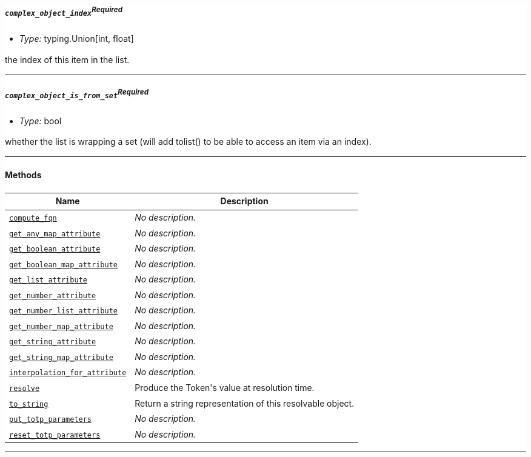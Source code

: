 ##### `complex_object_index`<sup>Required</sup> <a name="complex_object_index" id="@cdktf/provider-datadog.syntheticsGlobalVariable.SyntheticsGlobalVariableOptionsOutputReference.Initializer.parameter.complexObjectIndex"></a>

- *Type:* typing.Union[int, float]

the index of this item in the list.

---

##### `complex_object_is_from_set`<sup>Required</sup> <a name="complex_object_is_from_set" id="@cdktf/provider-datadog.syntheticsGlobalVariable.SyntheticsGlobalVariableOptionsOutputReference.Initializer.parameter.complexObjectIsFromSet"></a>

- *Type:* bool

whether the list is wrapping a set (will add tolist() to be able to access an item via an index).

---

#### Methods <a name="Methods" id="Methods"></a>

| **Name** | **Description** |
| --- | --- |
| <code><a href="#@cdktf/provider-datadog.syntheticsGlobalVariable.SyntheticsGlobalVariableOptionsOutputReference.computeFqn">compute_fqn</a></code> | *No description.* |
| <code><a href="#@cdktf/provider-datadog.syntheticsGlobalVariable.SyntheticsGlobalVariableOptionsOutputReference.getAnyMapAttribute">get_any_map_attribute</a></code> | *No description.* |
| <code><a href="#@cdktf/provider-datadog.syntheticsGlobalVariable.SyntheticsGlobalVariableOptionsOutputReference.getBooleanAttribute">get_boolean_attribute</a></code> | *No description.* |
| <code><a href="#@cdktf/provider-datadog.syntheticsGlobalVariable.SyntheticsGlobalVariableOptionsOutputReference.getBooleanMapAttribute">get_boolean_map_attribute</a></code> | *No description.* |
| <code><a href="#@cdktf/provider-datadog.syntheticsGlobalVariable.SyntheticsGlobalVariableOptionsOutputReference.getListAttribute">get_list_attribute</a></code> | *No description.* |
| <code><a href="#@cdktf/provider-datadog.syntheticsGlobalVariable.SyntheticsGlobalVariableOptionsOutputReference.getNumberAttribute">get_number_attribute</a></code> | *No description.* |
| <code><a href="#@cdktf/provider-datadog.syntheticsGlobalVariable.SyntheticsGlobalVariableOptionsOutputReference.getNumberListAttribute">get_number_list_attribute</a></code> | *No description.* |
| <code><a href="#@cdktf/provider-datadog.syntheticsGlobalVariable.SyntheticsGlobalVariableOptionsOutputReference.getNumberMapAttribute">get_number_map_attribute</a></code> | *No description.* |
| <code><a href="#@cdktf/provider-datadog.syntheticsGlobalVariable.SyntheticsGlobalVariableOptionsOutputReference.getStringAttribute">get_string_attribute</a></code> | *No description.* |
| <code><a href="#@cdktf/provider-datadog.syntheticsGlobalVariable.SyntheticsGlobalVariableOptionsOutputReference.getStringMapAttribute">get_string_map_attribute</a></code> | *No description.* |
| <code><a href="#@cdktf/provider-datadog.syntheticsGlobalVariable.SyntheticsGlobalVariableOptionsOutputReference.interpolationForAttribute">interpolation_for_attribute</a></code> | *No description.* |
| <code><a href="#@cdktf/provider-datadog.syntheticsGlobalVariable.SyntheticsGlobalVariableOptionsOutputReference.resolve">resolve</a></code> | Produce the Token's value at resolution time. |
| <code><a href="#@cdktf/provider-datadog.syntheticsGlobalVariable.SyntheticsGlobalVariableOptionsOutputReference.toString">to_string</a></code> | Return a string representation of this resolvable object. |
| <code><a href="#@cdktf/provider-datadog.syntheticsGlobalVariable.SyntheticsGlobalVariableOptionsOutputReference.putTotpParameters">put_totp_parameters</a></code> | *No description.* |
| <code><a href="#@cdktf/provider-datadog.syntheticsGlobalVariable.SyntheticsGlobalVariableOptionsOutputReference.resetTotpParameters">reset_totp_parameters</a></code> | *No description.* |

---
